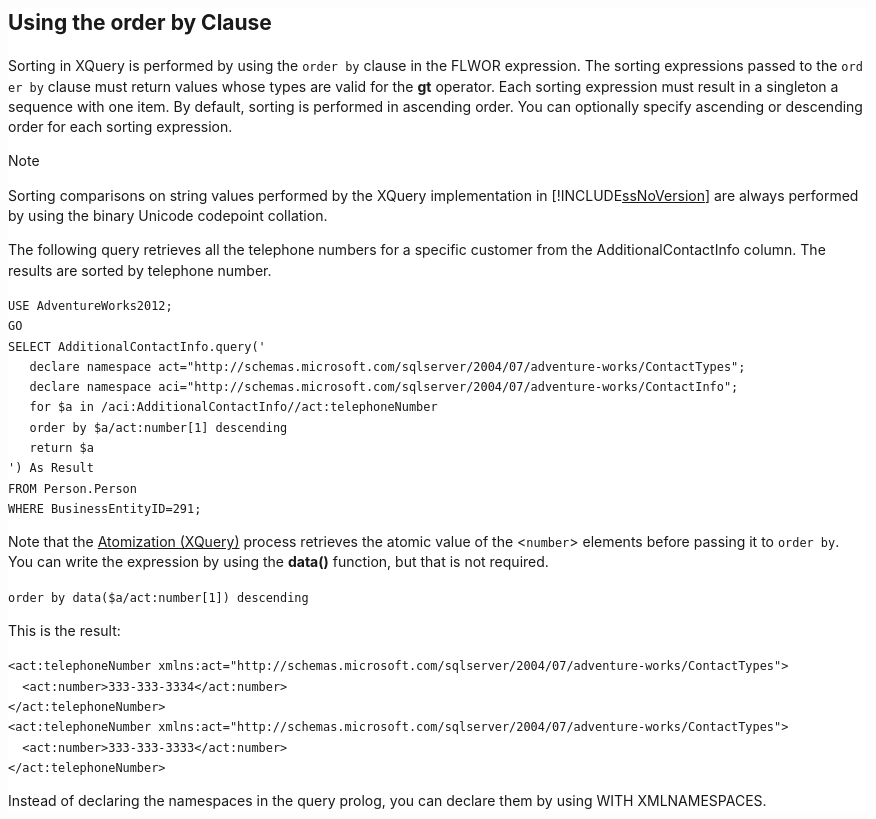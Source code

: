 ## Using the order by Clause  
 Sorting in XQuery is performed by using the `order by` clause in the FLWOR expression. The sorting expressions passed to the `order by` clause must return values whose types are valid for the **gt** operator. Each sorting expression must result in a singleton a sequence with one item. By default, sorting is performed in ascending order. You can optionally specify ascending or descending order for each sorting expression.  
  
> [!NOTE]  
>  Sorting comparisons on string values performed by the XQuery implementation in [!INCLUDE[ssNoVersion](../includes/ssnoversion-md.md)] are always performed by using the binary Unicode codepoint collation.  
  
 The following query retrieves all the telephone numbers for a specific customer from the AdditionalContactInfo column. The results are sorted by telephone number.  
  
```  
USE AdventureWorks2012;  
GO  
SELECT AdditionalContactInfo.query('  
   declare namespace act="http://schemas.microsoft.com/sqlserver/2004/07/adventure-works/ContactTypes";  
   declare namespace aci="http://schemas.microsoft.com/sqlserver/2004/07/adventure-works/ContactInfo";  
   for $a in /aci:AdditionalContactInfo//act:telephoneNumber   
   order by $a/act:number[1] descending  
   return $a  
') As Result  
FROM Person.Person  
WHERE BusinessEntityID=291;  
```  
  
 Note that the [Atomization (XQuery)](../xquery/atomization-xquery.md) process retrieves the atomic value of the <`number`> elements before passing it to `order by`. You can write the expression by using the **data()** function, but that is not required.  
  
```  
order by data($a/act:number[1]) descending  
```  
  
 This is the result:  
  
```  
<act:telephoneNumber xmlns:act="http://schemas.microsoft.com/sqlserver/2004/07/adventure-works/ContactTypes">  
  <act:number>333-333-3334</act:number>  
</act:telephoneNumber>  
<act:telephoneNumber xmlns:act="http://schemas.microsoft.com/sqlserver/2004/07/adventure-works/ContactTypes">  
  <act:number>333-333-3333</act:number>  
</act:telephoneNumber>  
```  
  
 Instead of declaring the namespaces in the query prolog, you can declare them by using WITH XMLNAMESPACES.  
  